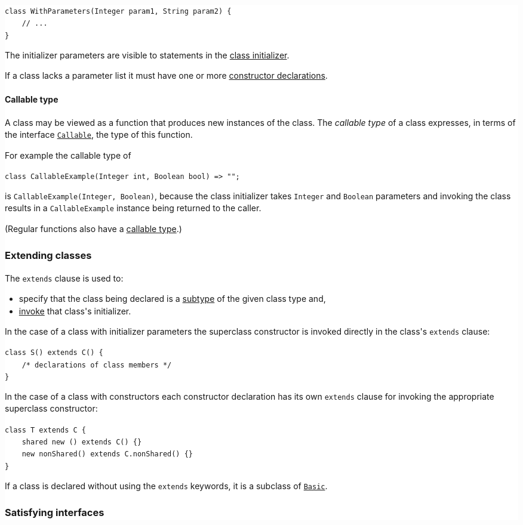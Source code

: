     class WithParameters(Integer param1, String param2) {
        // ...
    }

The initializer parameters are visible to statements in 
the [class initializer](#initializer).

If a class lacks a parameter list it must have one or more 
[constructor declarations](#constructor_declarations). 

#### Callable type

A class may be viewed as a function that produces new instances of
the class. The *callable type* of a class expresses, in terms of 
the interface [`Callable`](#{site.urls.apidoc_1_3}/Callable.type.html), 
the type of this function.

For example the callable type of 


    class CallableExample(Integer int, Boolean bool) => "";
    
is `CallableExample(Integer, Boolean)`, because the class initializer takes 
`Integer` and `Boolean` parameters and invoking the class results in a 
`CallableExample` instance being returned to the caller.

(Regular functions also have a [callable type](../function/#callable_type).)

### Extending classes

The `extends` clause is used to:

* specify that the class being declared is a 
  [subtype](../type-declaration#declarative_subtyping) 
  of the given class type and,
* [invoke](../../expression/invocation/) that class's initializer.

In the case of a class with initializer parameters the superclass constructor
is invoked directly in the class's `extends` clause:



    class S() extends C() {
        /* declarations of class members */
    }
    
In the case of a class with constructors each constructor declaration has its 
own `extends` clause for invoking the appropriate superclass constructor:

    class T extends C {
        shared new () extends C() {}
        new nonShared() extends C.nonShared() {}
    }

If a class is declared without using the `extends` keywords, it is a 
subclass of [`Basic`](#{site.urls.apidoc_1_3}/Basic.type.html).

### Satisfying interfaces
